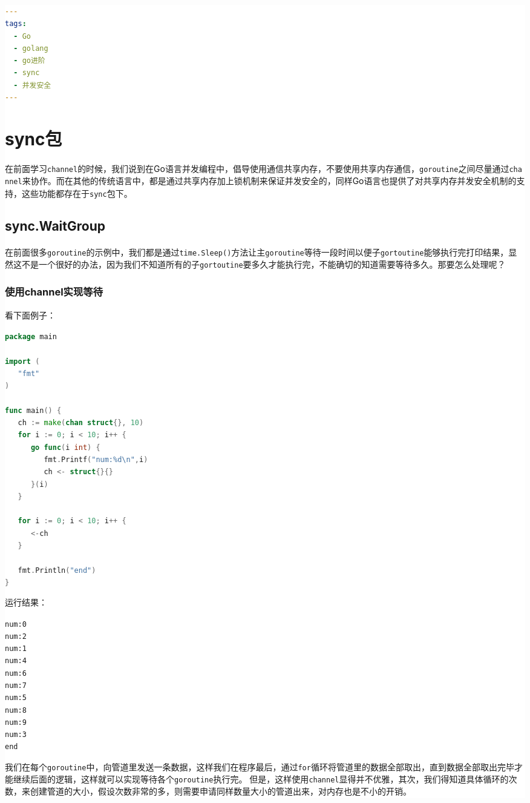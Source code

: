 ```yaml
---
tags:
  - Go
  - golang
  - go进阶
  - sync
  - 并发安全
---
```


# **sync包**
在前面学习`channel`的时候，我们说到在Go语言并发编程中，倡导使用通信共享内存，不要使用共享内存通信，`goroutine`之间尽量通过`channel`来协作。而在其他的传统语言中，都是通过共享内存加上锁机制来保证并发安全的，同样Go语言也提供了对共享内存并发安全机制的支持，这些功能都存在于`sync`包下。

## **sync.WaitGroup**
在前面很多`goroutine`的示例中，我们都是通过`time.Sleep()`方法让主`goroutine`等待一段时间以便子`gortoutine`能够执行完打印结果，显然这不是一个很好的办法，因为我们不知道所有的子`gortoutine`要多久才能执行完，不能确切的知道需要等待多久。那要怎么处理呢？

### **使用channel实现等待**
看下面例子：
```go
package main

import (
   "fmt"
)

func main() {
   ch := make(chan struct{}, 10)
   for i := 0; i < 10; i++ {
      go func(i int) {
         fmt.Printf("num:%d\n",i)
         ch <- struct{}{}
      }(i)
   }

   for i := 0; i < 10; i++ {
      <-ch
   }

   fmt.Println("end")
}
```
运行结果：
```
num:0
num:2
num:1
num:4
num:6
num:7
num:5
num:8
num:9
num:3
end
```
我们在每个`goroutine`中，向管道里发送一条数据，这样我们在程序最后，通过`for`循环将管道里的数据全部取出，直到数据全部取出完毕才能继续后面的逻辑，这样就可以实现等待各个`goroutine`执行完。
但是，这样使用`channel`显得并不优雅，其次，我们得知道具体循环的次数，来创建管道的大小，假设次数非常的多，则需要申请同样数量大小的管道出来，对内存也是不小的开销。
